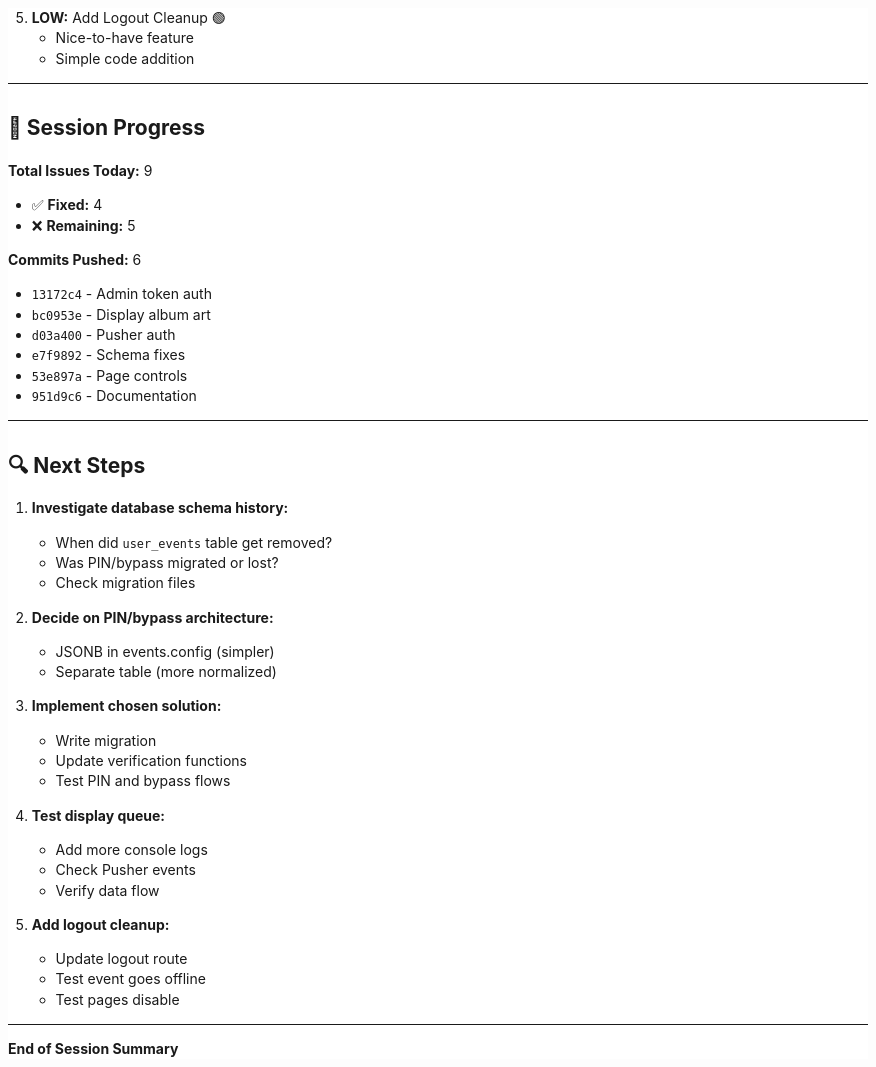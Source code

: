 5. **LOW:** Add Logout Cleanup 🟢
   - Nice-to-have feature
   - Simple code addition

---

## 📝 Session Progress

**Total Issues Today:** 9
- ✅ **Fixed:** 4
- ❌ **Remaining:** 5

**Commits Pushed:** 6
- `13172c4` - Admin token auth
- `bc0953e` - Display album art
- `d03a400` - Pusher auth
- `e7f9892` - Schema fixes
- `53e897a` - Page controls
- `951d9c6` - Documentation

---

## 🔍 Next Steps

1. **Investigate database schema history:**
   - When did `user_events` table get removed?
   - Was PIN/bypass migrated or lost?
   - Check migration files

2. **Decide on PIN/bypass architecture:**
   - JSONB in events.config (simpler)
   - Separate table (more normalized)

3. **Implement chosen solution:**
   - Write migration
   - Update verification functions
   - Test PIN and bypass flows

4. **Test display queue:**
   - Add more console logs
   - Check Pusher events
   - Verify data flow

5. **Add logout cleanup:**
   - Update logout route
   - Test event goes offline
   - Test pages disable

---

**End of Session Summary**


